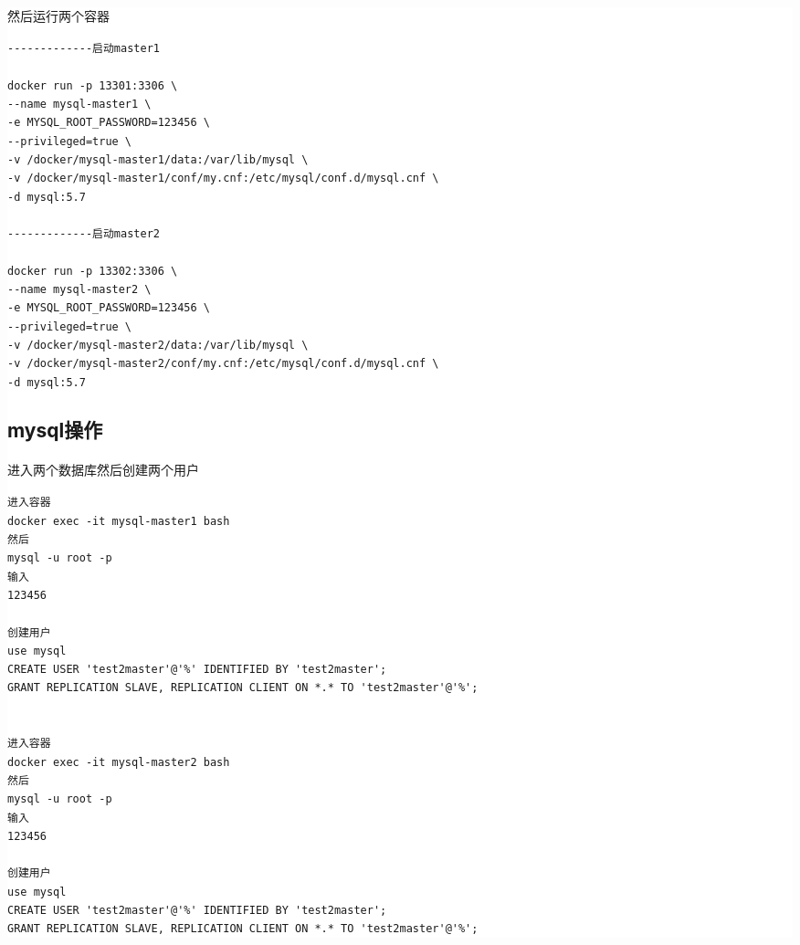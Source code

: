 然后运行两个容器

```
-------------启动master1

docker run -p 13301:3306 \
--name mysql-master1 \
-e MYSQL_ROOT_PASSWORD=123456 \
--privileged=true \
-v /docker/mysql-master1/data:/var/lib/mysql \
-v /docker/mysql-master1/conf/my.cnf:/etc/mysql/conf.d/mysql.cnf \
-d mysql:5.7

-------------启动master2

docker run -p 13302:3306 \
--name mysql-master2 \
-e MYSQL_ROOT_PASSWORD=123456 \
--privileged=true \
-v /docker/mysql-master2/data:/var/lib/mysql \
-v /docker/mysql-master2/conf/my.cnf:/etc/mysql/conf.d/mysql.cnf \
-d mysql:5.7
```

## mysql操作

进入两个数据库然后创建两个用户

```
进入容器
docker exec -it mysql-master1 bash
然后
mysql -u root -p
输入
123456

创建用户
use mysql
CREATE USER 'test2master'@'%' IDENTIFIED BY 'test2master';
GRANT REPLICATION SLAVE, REPLICATION CLIENT ON *.* TO 'test2master'@'%';


进入容器
docker exec -it mysql-master2 bash
然后
mysql -u root -p
输入
123456

创建用户
use mysql
CREATE USER 'test2master'@'%' IDENTIFIED BY 'test2master';
GRANT REPLICATION SLAVE, REPLICATION CLIENT ON *.* TO 'test2master'@'%';
```
